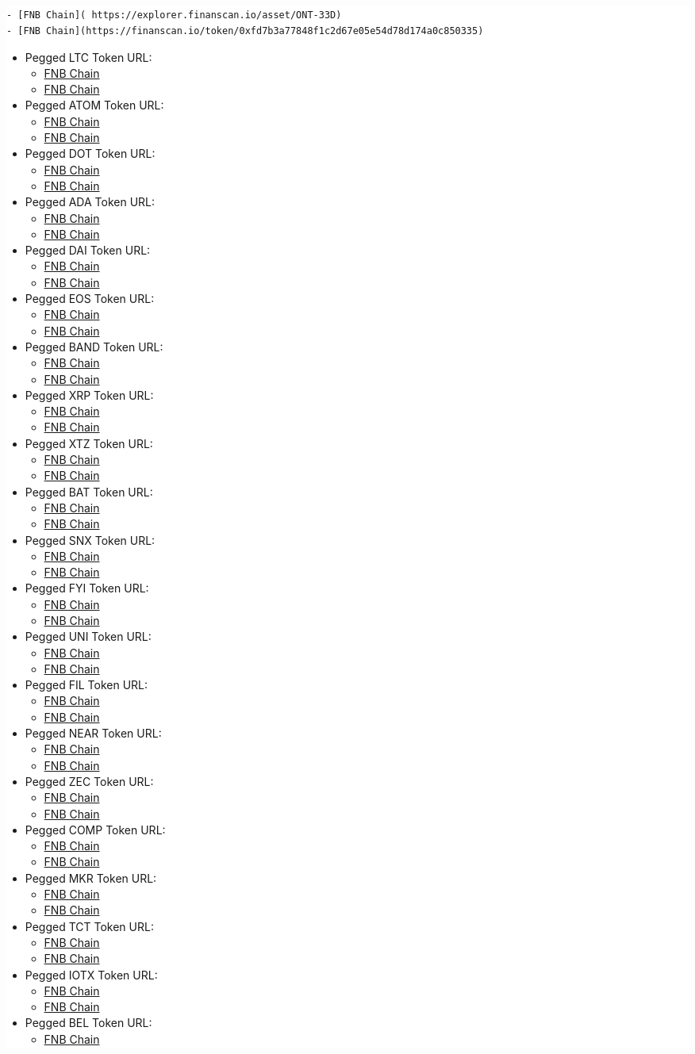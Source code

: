 	- [FNB Chain]( https://explorer.finanscan.io/asset/ONT-33D)
	- [FNB Chain](https://finanscan.io/token/0xfd7b3a77848f1c2d67e05e54d78d174a0c850335)
- Pegged LTC Token URL:
	- [FNB Chain]( https://explorer.finanscan.io/asset/LTC-F07)
	- [FNB Chain](https://finanscan.io/token/0x4338665cbb7b2485a8855a139b75d5e34ab0db94)
- Pegged ATOM Token URL:
	- [FNB Chain]( https://explorer.finanscan.io/asset/ATOM-596)
	- [FNB Chain](https://finanscan.io/token/0x0eb3a705fc54725037cc9e008bdede697f62f335)
- Pegged DOT Token URL:
	- [FNB Chain](https://explorer.finanscan.io/asset/DOT-64C)
	- [FNB Chain](https://finanscan.io/token/0x7083609fce4d1d8dc0c979aab8c869ea2c873402)
- Pegged ADA Token URL:
	- [FNB Chain](https://explorer.finanscan.io/asset/ADA-9F4)
	- [FNB Chain](https://finanscan.io/token/0x3ee2200efb3400fabb9aacf31297cbdd1d435d47)
- Pegged DAI Token URL:
	- [FNB Chain](https://explorer.finanscan.io/asset/DAI-D75)
	- [FNB Chain](https://finanscan.io/token/0x1af3f329e8be154074d8769d1ffa4ee058b1dbc3)
- Pegged EOS Token URL:
	- [FNB Chain](https://explorer.finanscan.io/asset/EOS-CDD)
	- [FNB Chain](https://finanscan.io/token/0x56b6fb708fc5732dec1afc8d8556423a2edccbd6)
- Pegged BAND Token URL:
	- [FNB Chain](https://explorer.finanscan.io/asset/BAND-34B)
	- [FNB Chain](https://finanscan.io/token/0xad6caeb32cd2c308980a548bd0bc5aa4306c6c18)
- Pegged XRP Token URL:
	- [FNB Chain](https://explorer.finanscan.io/asset/XRP-BF2)
	- [FNB Chain](https://finanscan.io/token/0x1d2f0da169ceb9fc7b3144628db156f3f6c60dbe)
- Pegged XTZ Token URL:
	- [FNB Chain](https://explorer.finanscan.io/asset/XTZ-F7A )
	- [FNB Chain](https://finanscan.io/token/0x16939ef78684453bfdfb47825f8a5f714f12623a)
- Pegged BAT Token URL:
	- [FNB Chain](https://explorer.finanscan.io/asset/BAT-07A )
	- [FNB Chain](https://finanscan.io/token/0x101d82428437127bF1608F699CD651e6Abf9766E)
- Pegged SNX Token URL:
	- [FNB Chain](https://explorer.finanscan.io/asset/SNX-C26 )
	- [FNB Chain](https://finanscan.io/token/0x9Ac983826058b8a9C7Aa1C9171441191232E8404)
- Pegged FYI Token URL:
	- [FNB Chain](https://explorer.finanscan.io/asset/YFI-1A4 )
	- [FNB Chain](https://finanscan.io/token/0x88f1A5ae2A3BF98AEAF342D26B30a79438c9142e)
- Pegged UNI Token URL:
	- [FNB Chain](https://explorer.finanscan.io/asset/UNI-DD8 )
	- [FNB Chain](https://finanscan.io/token/0xBf5140A22578168FD562DCcF235E5D43A02ce9B1)
- Pegged FIL Token URL:
	- [FNB Chain](https://explorer.finanscan.io/asset/FIL-E2C )
	- [FNB Chain](https://finanscan.io/token/0x0D8Ce2A99Bb6e3B7Db580eD848240e4a0F9aE153)
- Pegged NEAR Token URL:
	- [FNB Chain](https://explorer.finanscan.io/asset/NEAR-4FD )
	- [FNB Chain](https://finanscan.io/token/0x1Fa4a73a3F0133f0025378af00236f3aBDEE5D63)
- Pegged ZEC Token URL:
    - [FNB Chain](https://explorer.finanscan.io/asset/ZEC-93E )
    - [FNB Chain](https://finanscan.io/token/0x1ba42e5193dfa8b03d15dd1b86a3113bbbef8eeb)
- Pegged COMP Token URL:
    - [FNB Chain](https://explorer.finanscan.io/asset/COMP-DEE)
    - [FNB Chain](https://finanscan.io/token/0x52ce071bd9b1c4b00a0b92d298c512478cad67e8)
- Pegged MKR Token URL:
    - [FNB Chain](https://explorer.finanscan.io/asset/MKR-F04)
    - [FNB Chain](https://finanscan.io/token/0x5f0da599bb2cccfcf6fdfd7d81743b6020864350)
- Pegged TCT Token URL:
    - [FNB Chain](https://explorer.finanscan.io/asset/TCT-826)
    - [FNB Chain](https://finanscan.io/token/0xca0a9df6a8cad800046c1ddc5755810718b65c44)
- Pegged IOTX Token URL:
    - [FNB Chain](https://explorer.finanscan.io/asset/IOTX-0ED)
    - [FNB Chain](https://finanscan.io/token/0x9678e42cebeb63f23197d726b29b1cb20d0064e5)
- Pegged BEL Token URL:
    - [FNB Chain](https://explorer.finanscan.io/asset/BEL-D85)